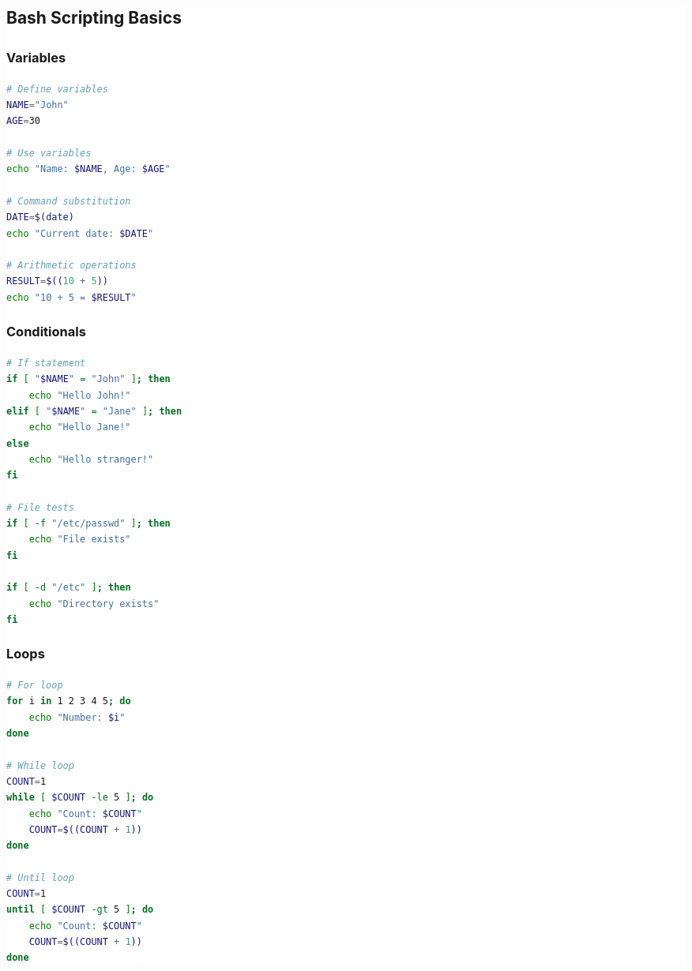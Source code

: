 ## Bash Scripting Basics

### Variables

```bash
# Define variables
NAME="John"
AGE=30

# Use variables
echo "Name: $NAME, Age: $AGE"

# Command substitution
DATE=$(date)
echo "Current date: $DATE"

# Arithmetic operations
RESULT=$((10 + 5))
echo "10 + 5 = $RESULT"
```

### Conditionals

```bash
# If statement
if [ "$NAME" = "John" ]; then
    echo "Hello John!"
elif [ "$NAME" = "Jane" ]; then
    echo "Hello Jane!"
else
    echo "Hello stranger!"
fi

# File tests
if [ -f "/etc/passwd" ]; then
    echo "File exists"
fi

if [ -d "/etc" ]; then
    echo "Directory exists"
fi
```

### Loops

```bash
# For loop
for i in 1 2 3 4 5; do
    echo "Number: $i"
done

# While loop
COUNT=1
while [ $COUNT -le 5 ]; do
    echo "Count: $COUNT"
    COUNT=$((COUNT + 1))
done

# Until loop
COUNT=1
until [ $COUNT -gt 5 ]; do
    echo "Count: $COUNT"
    COUNT=$((COUNT + 1))
done
```